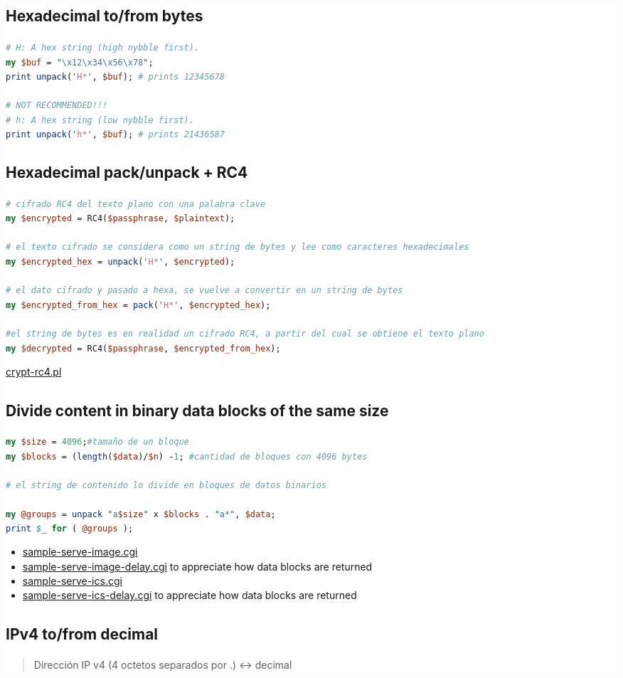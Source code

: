 ## Hexadecimal to/from bytes

```perl
# H: A hex string (high nybble first).
my $buf = "\x12\x34\x56\x78";
print unpack('H*', $buf); # prints 12345678

# NOT RECOMMENDED!!!
# h: A hex string (low nybble first).
print unpack('h*', $buf); # prints 21436587
```

## Hexadecimal pack/unpack + RC4

```perl
# cifrado RC4 del texto plano con una palabra clave
my $encrypted = RC4($passphrase, $plaintext);

# el texto cifrado se considera como un string de bytes y lee como caracteres hexadecimales
my $encrypted_hex = unpack('H*', $encrypted);

# el dato cifrado y pasado a hexa, se vuelve a convertir en un string de bytes
my $encrypted_from_hex = pack('H*', $encrypted_hex);

#el string de bytes es en realidad un cifrado RC4, a partir del cual se obtiene el texto plano
my $decrypted = RC4($passphrase, $encrypted_from_hex);
```

[crypt-rc4.pl](../attachments/crypt-rc4.pl)

## Divide content in binary data blocks of the same size

```perl
my $size = 4096;#tamaño de un bloque
my $blocks = (length($data)/$n) -1; #cantidad de bloques con 4096 bytes

# el string de contenido lo divide en bloques de datos binarios

my @groups = unpack "a$size" x $blocks . "a*", $data;
print $_ for ( @groups );
```

- [sample-serve-image.cgi](../attachments/sample-serve-image.cgi)
- [sample-serve-image-delay.cgi](../attachments/sample-serve-image-delay.cgi) to appreciate how data blocks are returned
- [sample-serve-ics.cgi](../attachments/sample-serve-ics.cgi)
- [sample-serve-ics-delay.cgi](../attachments/sample-serve-ics-delay.cgi) to appreciate how data blocks are returned

## IPv4 to/from decimal

> Dirección IP v4 (4 octetos separados por .) <-> decimal
